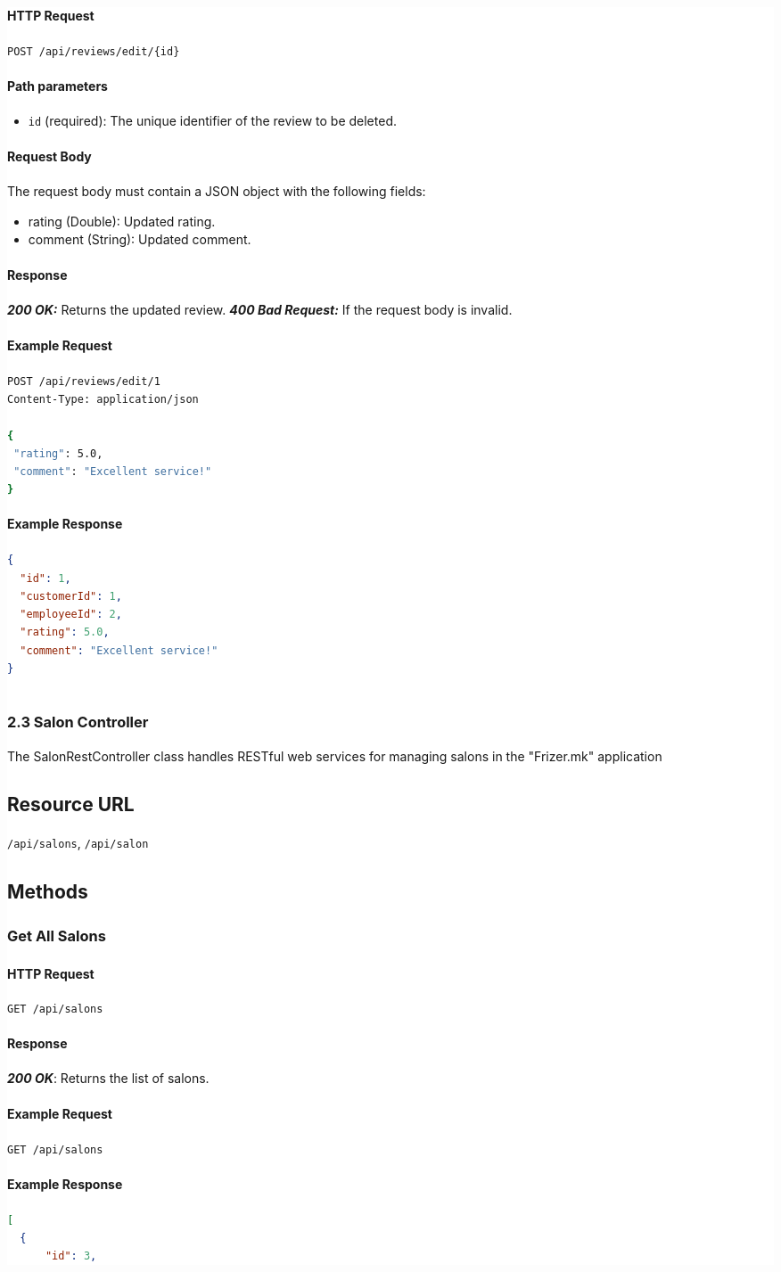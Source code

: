   #### HTTP Request
  ```bash
  POST /api/reviews/edit/{id}
  ```
  #### Path parameters
  - `id` (required): The unique identifier of the review to be deleted.
 #### Request Body
The request body must contain a JSON object with the following fields:
  - rating (Double): Updated rating.
  - comment (String): Updated comment.

#### Response
***200 OK:*** Returns the updated review.
***400 Bad Request:*** If the request body is invalid.

  #### Example Request 
   ```bash
POST /api/reviews/edit/1
Content-Type: application/json

{
    "rating": 5.0,
    "comment": "Excellent service!"
}
  ```
  #### Example Response
  ``` json
{
    "id": 1,
    "customerId": 1,
    "employeeId": 2,
    "rating": 5.0,
    "comment": "Excellent service!"
}
  ```  

  #
### 2.3 Salon Controller
  The SalonRestController class handles RESTful web services for managing salons in the "Frizer.mk" application
## Resource URL
`/api/salons`, `/api/salon`

  ## Methods
  ### Get All Salons
  #### HTTP Request
  ```bash
  GET /api/salons
  ```
  #### Response
  ***200 OK***: Returns the list of salons.
  #### Example Request 
   ```bash
  GET /api/salons
  ```
  #### Example Response
  ``` json
  [
    {
        "id": 3,
  ```